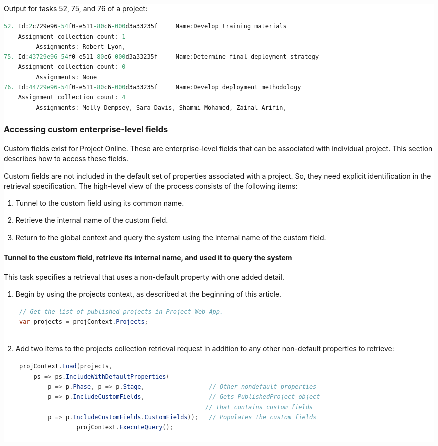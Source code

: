 Output for tasks 52, 75, and 76 of a project:
  
```cs
52. Id:2c729e96-54f0-e511-80c6-000d3a33235f     Name:Develop training materials
    Assignment collection count: 1
         Assignments: Robert Lyon,
75. Id:43729e96-54f0-e511-80c6-000d3a33235f     Name:Determine final deployment strategy
    Assignment collection count: 0
         Assignments: None
76. Id:44729e96-54f0-e511-80c6-000d3a33235f     Name:Develop deployment methodology
    Assignment collection count: 4
         Assignments: Molly Dempsey, Sara Davis, Shammi Mohamed, Zainal Arifin, 

```

### Accessing custom enterprise-level fields

Custom fields exist for Project Online. These are enterprise-level fields that can be associated with individual project. This section describes how to access these fields. 
  
Custom fields are not included in the default set of properties associated with a project. So, they need explicit identification in the retrieval specification. The high-level view of the process consists of the following items:
  
1. Tunnel to the custom field using its common name.
    
2. Retrieve the internal name of the custom field.
    
3. Return to the global context and query the system using the internal name of the custom field.
    
#### Tunnel to the custom field, retrieve its internal name, and used it to query the system

This task specifies a retrieval that uses a non-default property with one added detail.
  
1. Begin by using the projects context, as described at the beginning of this article.
    
   ```cs
    // Get the list of published projects in Project Web App.
    var projects = projContext.Projects;
    
   ```

2. Add two items to the projects collection retrieval request in addition to any other non-default properties to retrieve:
    
   ```cs
    projContext.Load(projects,
        ps => ps.IncludeWithDefaultProperties(
            p => p.Phase, p => p.Stage,                  // Other nondefault properties
            p => p.IncludeCustomFields,                  // Gets PublishedProject object 
                                                        // that contains custom fields
            p => p.IncludeCustomFields.CustomFields));   // Populates the custom fields
                    projContext.ExecuteQuery();
    
   ```
